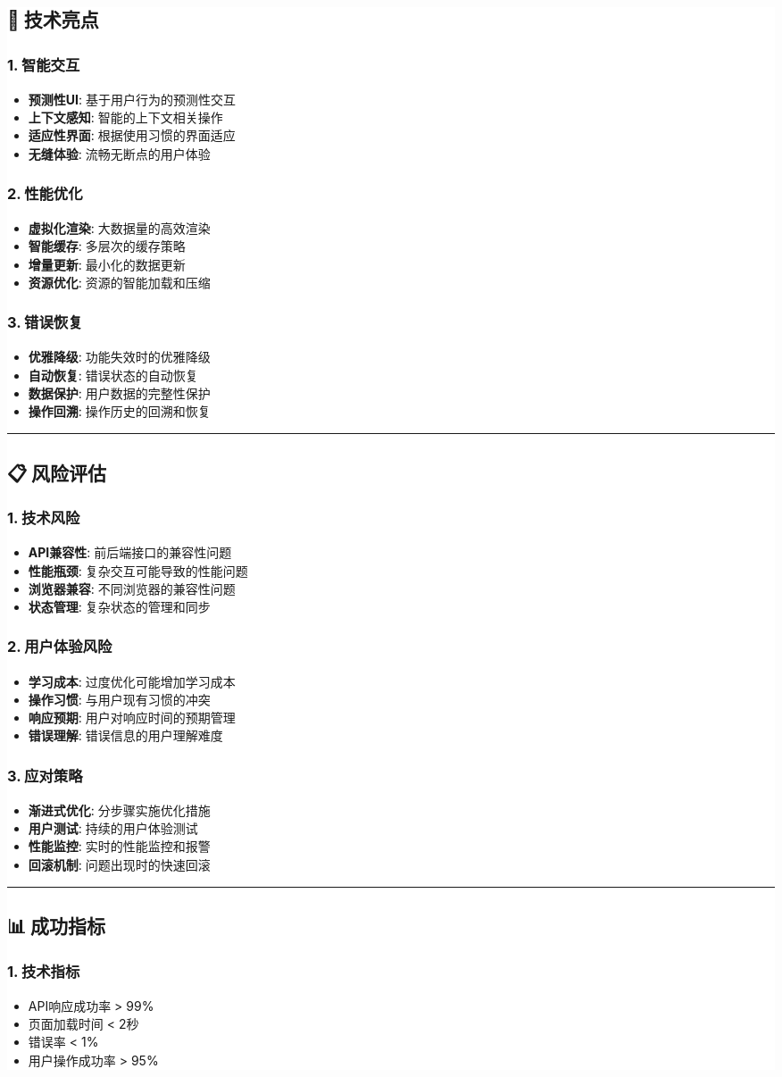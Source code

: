 ## 🚀 技术亮点

### 1. 智能交互
- **预测性UI**: 基于用户行为的预测性交互
- **上下文感知**: 智能的上下文相关操作
- **适应性界面**: 根据使用习惯的界面适应
- **无缝体验**: 流畅无断点的用户体验

### 2. 性能优化
- **虚拟化渲染**: 大数据量的高效渲染
- **智能缓存**: 多层次的缓存策略
- **增量更新**: 最小化的数据更新
- **资源优化**: 资源的智能加载和压缩

### 3. 错误恢复
- **优雅降级**: 功能失效时的优雅降级
- **自动恢复**: 错误状态的自动恢复
- **数据保护**: 用户数据的完整性保护
- **操作回溯**: 操作历史的回溯和恢复

---

## 📋 风险评估

### 1. 技术风险
- **API兼容性**: 前后端接口的兼容性问题
- **性能瓶颈**: 复杂交互可能导致的性能问题
- **浏览器兼容**: 不同浏览器的兼容性问题
- **状态管理**: 复杂状态的管理和同步

### 2. 用户体验风险
- **学习成本**: 过度优化可能增加学习成本
- **操作习惯**: 与用户现有习惯的冲突
- **响应预期**: 用户对响应时间的预期管理
- **错误理解**: 错误信息的用户理解难度

### 3. 应对策略
- **渐进式优化**: 分步骤实施优化措施
- **用户测试**: 持续的用户体验测试
- **性能监控**: 实时的性能监控和报警
- **回滚机制**: 问题出现时的快速回滚

---

## 📊 成功指标

### 1. 技术指标
- API响应成功率 > 99%
- 页面加载时间 < 2秒
- 错误率 < 1%
- 用户操作成功率 > 95%
